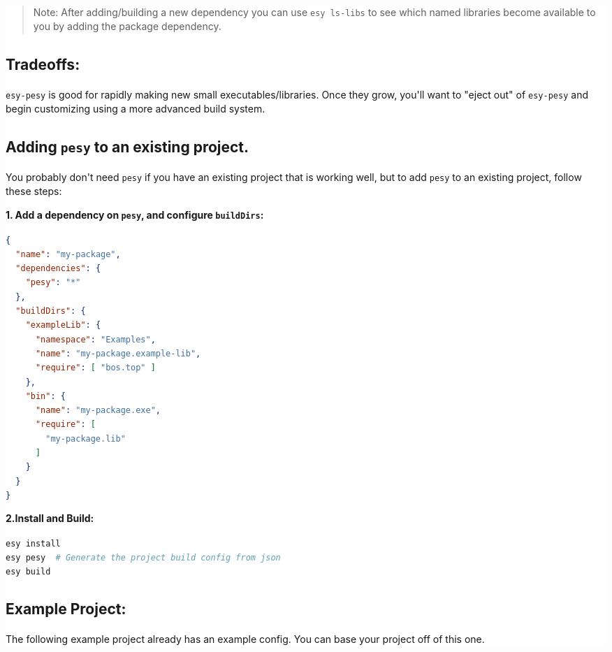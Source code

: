 > Note: After adding/building a new dependency you can use `esy ls-libs` to see
> which named libraries become available to you by adding the package
> dependency.



## Tradeoffs:
`esy-pesy` is good for rapidly making new small executables/libraries. Once they
grow, you'll want to "eject out" of `esy-pesy` and begin customizing using a more
advanced build system.


## Adding `pesy` to an existing project.

You probably don't need `pesy` if you have an existing project that is working
well, but to add `pesy` to an existing project, follow these steps:

**1. Add a dependency on `pesy`, and configure `buildDirs`:**

```json
{
  "name": "my-package",
  "dependencies": {
    "pesy": "*"
  },
  "buildDirs": {
    "exampleLib": {
      "namespace": "Examples",
      "name": "my-package.example-lib",
      "require": [ "bos.top" ]
    },
    "bin": {
      "name": "my-package.exe",
      "require": [
        "my-package.lib"
      ]
    }
  }
}
```

**2.Install and Build:**

```sh
esy install
esy pesy  # Generate the project build config from json
esy build
```

## Example Project:

The following example project already has an example config. You can base your
project off of this one.
